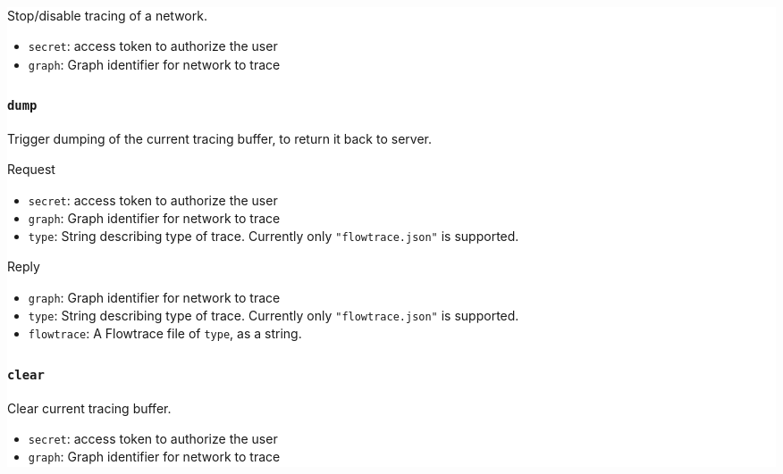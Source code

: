Stop/disable tracing of a network.

* `secret`: access token to authorize the user
* `graph`: Graph identifier for network to trace

### `dump`

Trigger dumping of the current tracing buffer, to return it back to server.

Request

* `secret`: access token to authorize the user
* `graph`: Graph identifier for network to trace
* `type`: String describing type of trace. Currently only `"flowtrace.json"` is supported.

Reply

* `graph`: Graph identifier for network to trace
* `type`: String describing type of trace. Currently only `"flowtrace.json"` is supported.
* `flowtrace`: A Flowtrace file of `type`, as a string.

### `clear`

Clear current tracing buffer.

* `secret`: access token to authorize the user
* `graph`: Graph identifier for network to trace

